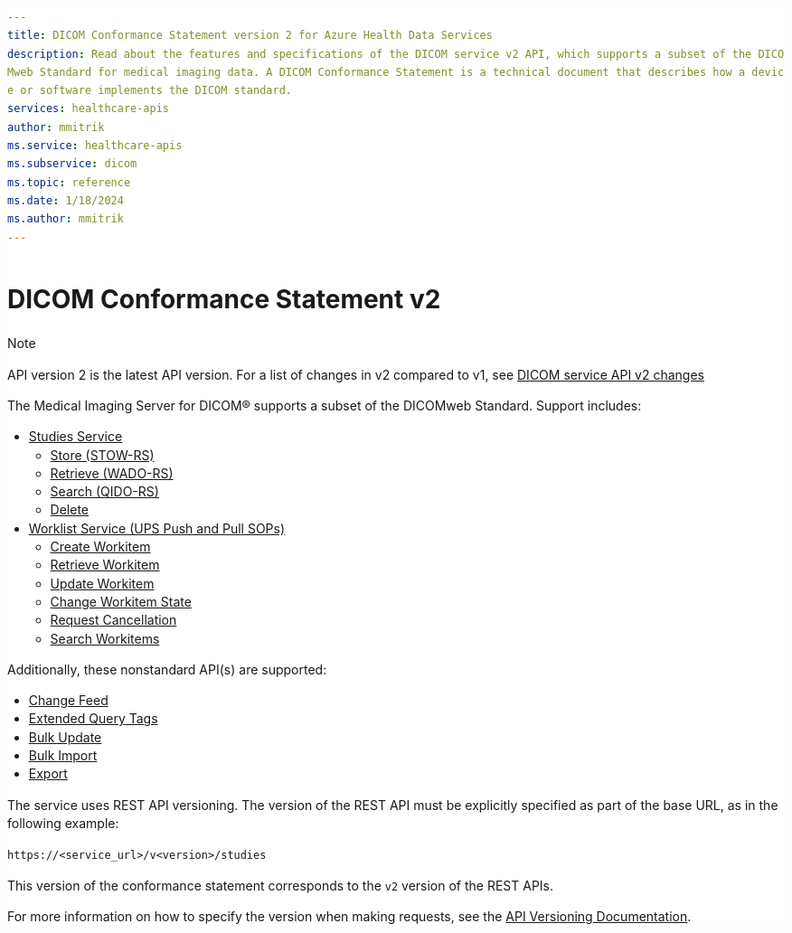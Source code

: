 ```yaml
---
title: DICOM Conformance Statement version 2 for Azure Health Data Services
description: Read about the features and specifications of the DICOM service v2 API, which supports a subset of the DICOMweb Standard for medical imaging data. A DICOM Conformance Statement is a technical document that describes how a device or software implements the DICOM standard.
services: healthcare-apis
author: mmitrik
ms.service: healthcare-apis
ms.subservice: dicom
ms.topic: reference
ms.date: 1/18/2024
ms.author: mmitrik
---
```


# DICOM Conformance Statement v2

> [!NOTE]
> API version 2 is the latest API version.  For a list of changes in v2 compared to v1, see [DICOM service API v2 changes](dicom-service-v2-api-changes.md)

The Medical Imaging Server for DICOM&reg; supports a subset of the DICOMweb Standard. Support includes:

* [Studies Service](#studies-service)
  * [Store (STOW-RS)](#store-stow-rs)
  * [Retrieve (WADO-RS)](#retrieve-wado-rs)
  * [Search (QIDO-RS)](#search-qido-rs)
  * [Delete](#delete)
* [Worklist Service (UPS Push and Pull SOPs)](#worklist-service-ups-rs)
  * [Create Workitem](#create-workitem)
  * [Retrieve Workitem](#retrieve-workitem)
  * [Update Workitem](#update-workitem)
  * [Change Workitem State](#change-workitem-state)
  * [Request Cancellation](#request-cancellation)
  * [Search Workitems](#search-workitems)

Additionally, these nonstandard API(s) are supported:

* [Change Feed](change-feed-overview.md)
* [Extended Query Tags](dicom-extended-query-tags-overview.md)
* [Bulk Update](update-files.md)
* [Bulk Import](import-files.md)
* [Export](export-dicom-files.md)

The service uses REST API versioning. The version of the REST API must be explicitly specified as part of the base URL, as in the following example:

`https://<service_url>/v<version>/studies`

This version of the conformance statement corresponds to the `v2` version of the REST APIs.  

For more information on how to specify the version when making requests, see the [API Versioning Documentation](api-versioning-dicom-service.md).
